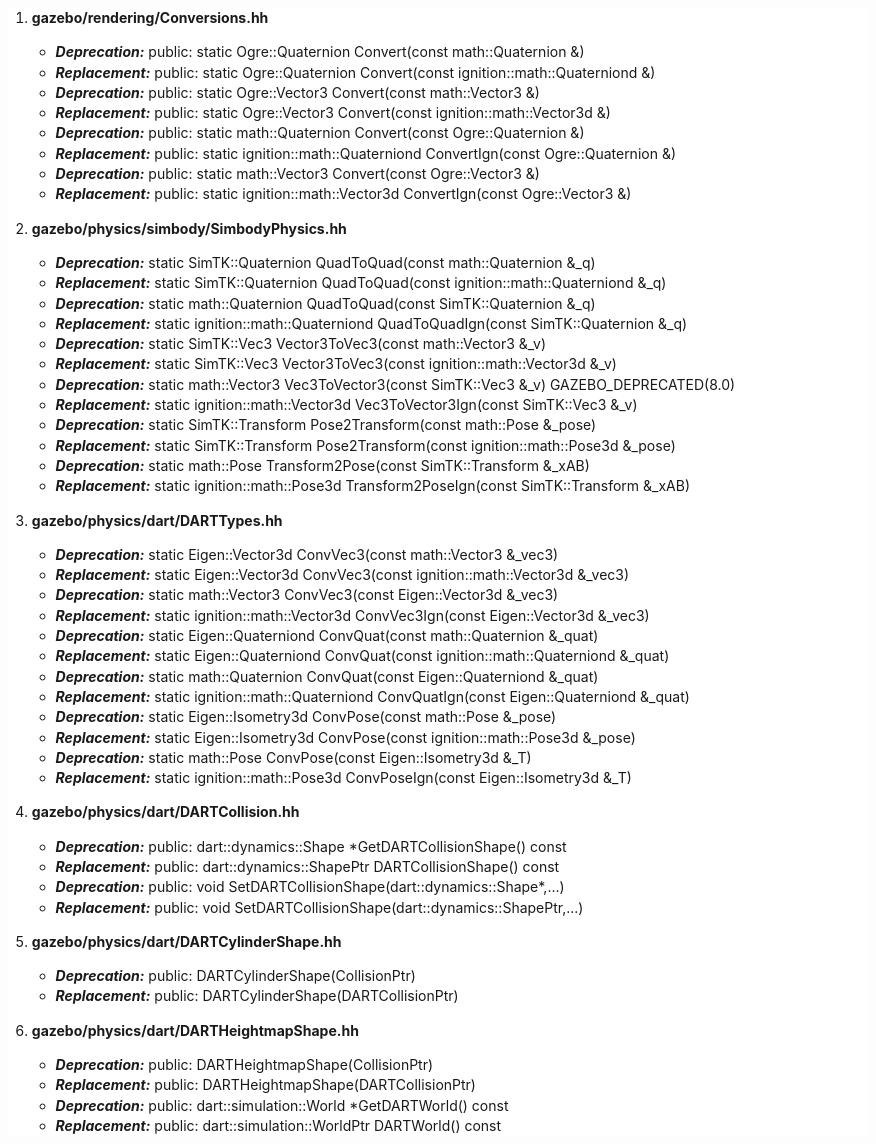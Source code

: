 1. **gazebo/rendering/Conversions.hh**
    + ***Deprecation:*** public: static Ogre::Quaternion Convert(const math::Quaternion &)
    + ***Replacement:*** public: static Ogre::Quaternion Convert(const ignition::math::Quaterniond &)
    + ***Deprecation:*** public: static Ogre::Vector3 Convert(const math::Vector3 &)
    + ***Replacement:*** public: static Ogre::Vector3 Convert(const ignition::math::Vector3d &)
    + ***Deprecation:*** public: static math::Quaternion Convert(const Ogre::Quaternion &)
    + ***Replacement:*** public: static ignition::math::Quaterniond ConvertIgn(const Ogre::Quaternion &)
    + ***Deprecation:*** public: static math::Vector3 Convert(const Ogre::Vector3 &)
    + ***Replacement:*** public: static ignition::math::Vector3d ConvertIgn(const Ogre::Vector3 &)

1. **gazebo/physics/simbody/SimbodyPhysics.hh**
    + ***Deprecation:*** static SimTK::Quaternion QuadToQuad(const math::Quaternion &_q)
    + ***Replacement:*** static SimTK::Quaternion QuadToQuad(const ignition::math::Quaterniond &_q)
    + ***Deprecation:*** static math::Quaternion QuadToQuad(const SimTK::Quaternion &_q)
    + ***Replacement:*** static ignition::math::Quaterniond QuadToQuadIgn(const SimTK::Quaternion &_q)
    + ***Deprecation:*** static SimTK::Vec3 Vector3ToVec3(const math::Vector3 &_v)
    + ***Replacement:*** static SimTK::Vec3 Vector3ToVec3(const ignition::math::Vector3d &_v)
    + ***Deprecation:*** static math::Vector3 Vec3ToVector3(const SimTK::Vec3 &_v) GAZEBO_DEPRECATED(8.0)
    + ***Replacement:*** static ignition::math::Vector3d Vec3ToVector3Ign(const SimTK::Vec3 &_v)
    + ***Deprecation:*** static SimTK::Transform Pose2Transform(const math::Pose &_pose)
    + ***Replacement:*** static SimTK::Transform Pose2Transform(const ignition::math::Pose3d &_pose)
    + ***Deprecation:*** static math::Pose Transform2Pose(const SimTK::Transform &_xAB)
    + ***Replacement:*** static ignition::math::Pose3d Transform2PoseIgn(const SimTK::Transform &_xAB)

1. **gazebo/physics/dart/DARTTypes.hh**
    + ***Deprecation:*** static Eigen::Vector3d ConvVec3(const math::Vector3 &_vec3)
    + ***Replacement:*** static Eigen::Vector3d ConvVec3(const ignition::math::Vector3d &_vec3)
    + ***Deprecation:*** static math::Vector3 ConvVec3(const Eigen::Vector3d &_vec3)
    + ***Replacement:*** static ignition::math::Vector3d ConvVec3Ign(const Eigen::Vector3d &_vec3)
    + ***Deprecation:*** static Eigen::Quaterniond ConvQuat(const math::Quaternion &_quat)
    + ***Replacement:*** static Eigen::Quaterniond ConvQuat(const ignition::math::Quaterniond &_quat)
    + ***Deprecation:*** static math::Quaternion ConvQuat(const Eigen::Quaterniond &_quat)
    + ***Replacement:*** static ignition::math::Quaterniond ConvQuatIgn(const Eigen::Quaterniond &_quat)
    + ***Deprecation:*** static Eigen::Isometry3d ConvPose(const math::Pose &_pose)
    + ***Replacement:*** static Eigen::Isometry3d ConvPose(const ignition::math::Pose3d &_pose)
    + ***Deprecation:*** static math::Pose ConvPose(const Eigen::Isometry3d &_T)
    + ***Replacement:*** static ignition::math::Pose3d ConvPoseIgn(const Eigen::Isometry3d &_T)

1. **gazebo/physics/dart/DARTCollision.hh**
    + ***Deprecation:*** public: dart::dynamics::Shape *GetDARTCollisionShape() const
    + ***Replacement:*** public: dart::dynamics::ShapePtr DARTCollisionShape() const
    + ***Deprecation:*** public: void SetDARTCollisionShape(dart::dynamics::Shape*,...)
    + ***Replacement:*** public: void SetDARTCollisionShape(dart::dynamics::ShapePtr,...)

1. **gazebo/physics/dart/DARTCylinderShape.hh**
    + ***Deprecation:*** public: DARTCylinderShape(CollisionPtr)
    + ***Replacement:*** public: DARTCylinderShape(DARTCollisionPtr)

1. **gazebo/physics/dart/DARTHeightmapShape.hh**
    + ***Deprecation:*** public: DARTHeightmapShape(CollisionPtr)
    + ***Replacement:*** public: DARTHeightmapShape(DARTCollisionPtr)
    + ***Deprecation:*** public: dart::simulation::World *GetDARTWorld() const
    + ***Replacement:*** public: dart::simulation::WorldPtr DARTWorld() const
